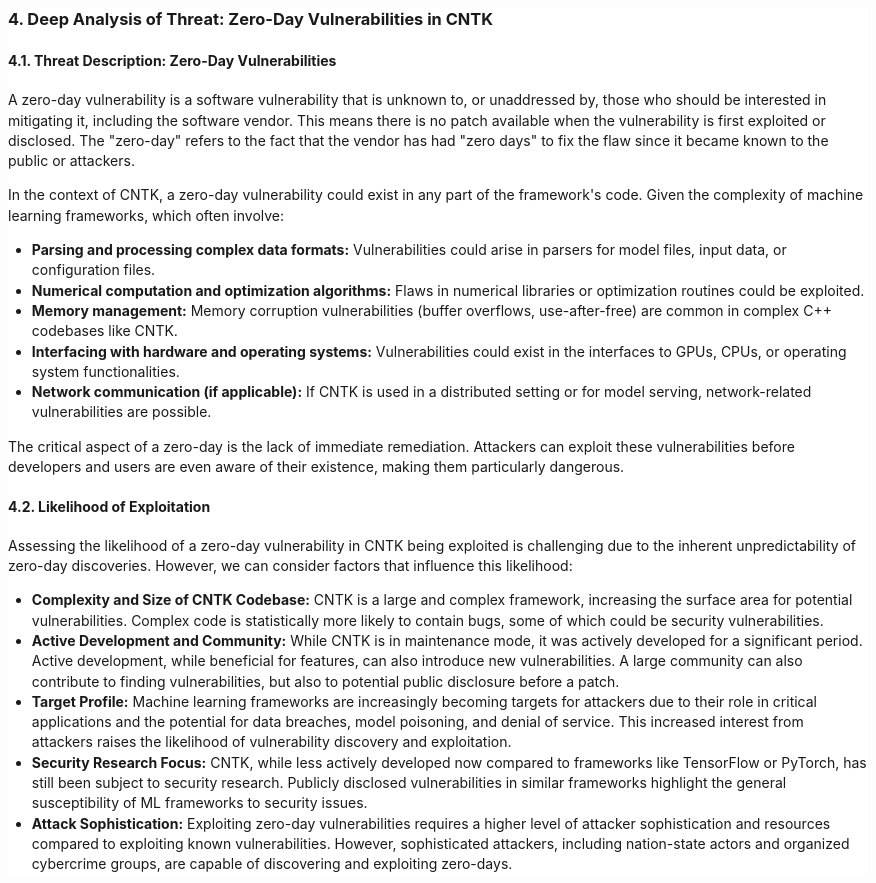 
### 4. Deep Analysis of Threat: Zero-Day Vulnerabilities in CNTK

#### 4.1. Threat Description: Zero-Day Vulnerabilities

A zero-day vulnerability is a software vulnerability that is unknown to, or unaddressed by, those who should be interested in mitigating it, including the software vendor.  This means there is no patch available when the vulnerability is first exploited or disclosed.  The "zero-day" refers to the fact that the vendor has had "zero days" to fix the flaw since it became known to the public or attackers.

In the context of CNTK, a zero-day vulnerability could exist in any part of the framework's code. Given the complexity of machine learning frameworks, which often involve:

* **Parsing and processing complex data formats:** Vulnerabilities could arise in parsers for model files, input data, or configuration files.
* **Numerical computation and optimization algorithms:** Flaws in numerical libraries or optimization routines could be exploited.
* **Memory management:** Memory corruption vulnerabilities (buffer overflows, use-after-free) are common in complex C++ codebases like CNTK.
* **Interfacing with hardware and operating systems:** Vulnerabilities could exist in the interfaces to GPUs, CPUs, or operating system functionalities.
* **Network communication (if applicable):** If CNTK is used in a distributed setting or for model serving, network-related vulnerabilities are possible.

The critical aspect of a zero-day is the lack of immediate remediation.  Attackers can exploit these vulnerabilities before developers and users are even aware of their existence, making them particularly dangerous.

#### 4.2. Likelihood of Exploitation

Assessing the likelihood of a zero-day vulnerability in CNTK being exploited is challenging due to the inherent unpredictability of zero-day discoveries. However, we can consider factors that influence this likelihood:

* **Complexity and Size of CNTK Codebase:** CNTK is a large and complex framework, increasing the surface area for potential vulnerabilities.  Complex code is statistically more likely to contain bugs, some of which could be security vulnerabilities.
* **Active Development and Community:** While CNTK is in maintenance mode, it was actively developed for a significant period. Active development, while beneficial for features, can also introduce new vulnerabilities.  A large community can also contribute to finding vulnerabilities, but also to potential public disclosure before a patch.
* **Target Profile:** Machine learning frameworks are increasingly becoming targets for attackers due to their role in critical applications and the potential for data breaches, model poisoning, and denial of service. This increased interest from attackers raises the likelihood of vulnerability discovery and exploitation.
* **Security Research Focus:**  CNTK, while less actively developed now compared to frameworks like TensorFlow or PyTorch, has still been subject to security research. Publicly disclosed vulnerabilities in similar frameworks highlight the general susceptibility of ML frameworks to security issues.
* **Attack Sophistication:** Exploiting zero-day vulnerabilities requires a higher level of attacker sophistication and resources compared to exploiting known vulnerabilities. However, sophisticated attackers, including nation-state actors and organized cybercrime groups, are capable of discovering and exploiting zero-days.
